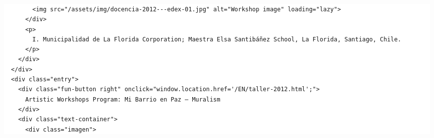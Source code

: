             <img src="/assets/img/docencia-2012---edex-01.jpg" alt="Workshop image" loading="lazy">
          </div>
          <p>
            I. Municipalidad de La Florida Corporation; Maestra Elsa Santibáñez School, La Florida, Santiago, Chile.
          </p>
        </div>
      </div>
      <div class="entry">
        <div class="fun-button right" onclick="window.location.href='/EN/taller-2012.html';">
          Artistic Workshops Program: Mi Barrio en Paz – Muralism
        </div>
        <div class="text-container">
          <div class="imagen">